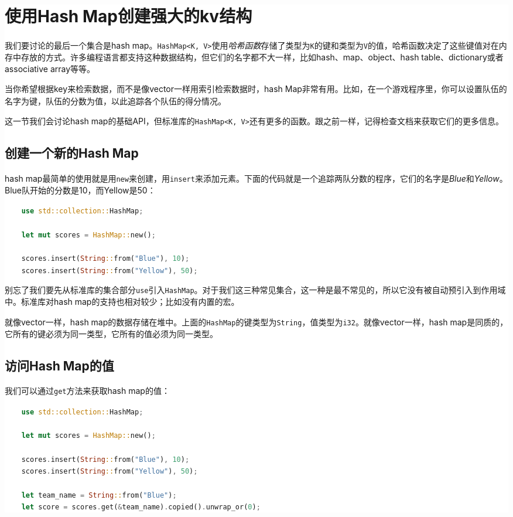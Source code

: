 <script setup>
import {
  QuizProvider,
  Quiz,
  IsCompileText,
  IsCompile
} from '../../components/quiz';
</script>
# 使用Hash Map创建强大的kv结构

我们要讨论的最后一个集合是hash map。`HashMap<K, V>`使用*哈希函数*存储了类型为`K`的键和类型为`V`的值，哈希函数决定了这些键值对在内存中存放的方式。许多编程语言都支持这种数据结构，但它们的名字都不大一样，比如hash、map、object、hash table、dictionary或者associative array等等。

当你希望根据key来检索数据，而不是像vector一样用索引检索数据时，hash Map非常有用。比如，在一个游戏程序里，你可以设置队伍的名字为键，队伍的分数为值，以此追踪各个队伍的得分情况。

这一节我们会讨论hash map的基础API，但标准库的`HashMap<K, V>`还有更多的函数。跟之前一样，记得检查文档来获取它们的更多信息。

## 创建一个新的Hash Map

hash map最简单的使用就是用`new`来创建，用`insert`来添加元素。下面的代码就是一个追踪两队分数的程序，它们的名字是*Blue*和*Yellow*。Blue队开始的分数是10，而Yellow是50：

```rust
    use std::collection::HashMap;

    let mut scores = HashMap::new();

    scores.insert(String::from("Blue"), 10);
    scores.insert(String::from("Yellow"), 50);
```

别忘了我们要先从标准库的集合部分`use`引入`HashMap`。对于我们这三种常见集合，这一种是最不常见的，所以它没有被自动预引入到作用域中。标准库对hash map的支持也相对较少；比如没有内置的宏。

就像vector一样，hash map的数据存储在堆中。上面的`HashMap`的键类型为`String`，值类型为`i32`。就像vector一样，hash map是同质的，它所有的键必须为同一类型，它所有的值必须为同一类型。

## 访问Hash Map的值

我们可以通过`get`方法来获取hash map的值：

```rust
    use std::collection::HashMap;

    let mut scores = HashMap::new();

    scores.insert(String::from("Blue"), 10);
    scores.insert(String::from("Yellow"), 50);

    let team_name = String::from("Blue");
    let score = scores.get(&team_name).copied().unwrap_or(0);
```
